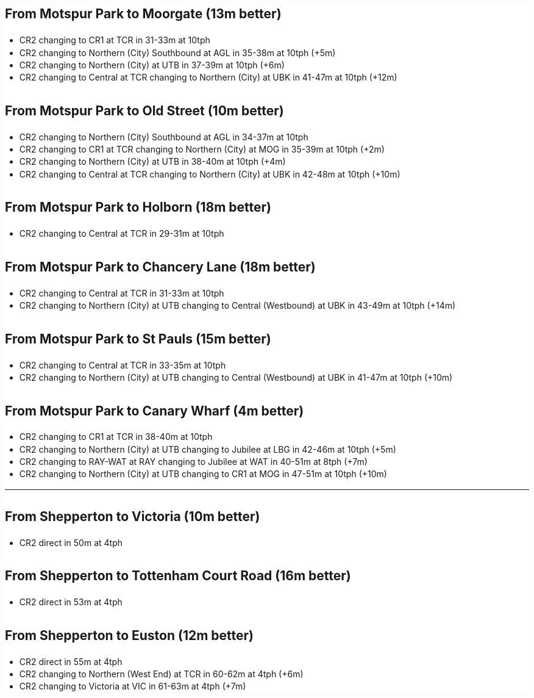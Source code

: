 From Motspur Park to Moorgate (13m better)
------------------------------------------
* CR2 changing to CR1 at TCR in 31-33m at 10tph
* CR2 changing to Northern (City) Southbound at AGL in 35-38m at 10tph (+5m)
* CR2 changing to Northern (City) at UTB in 37-39m at 10tph (+6m)
* CR2 changing to Central at TCR changing to Northern (City) at UBK in 41-47m at 10tph (+12m)

From Motspur Park to Old Street (10m better)
--------------------------------------------
* CR2 changing to Northern (City) Southbound at AGL in 34-37m at 10tph
* CR2 changing to CR1 at TCR changing to Northern (City) at MOG in 35-39m at 10tph (+2m)
* CR2 changing to Northern (City) at UTB in 38-40m at 10tph (+4m)
* CR2 changing to Central at TCR changing to Northern (City) at UBK in 42-48m at 10tph (+10m)

From Motspur Park to Holborn (18m better)
-----------------------------------------
* CR2 changing to Central at TCR in 29-31m at 10tph

From Motspur Park to Chancery Lane (18m better)
-----------------------------------------------
* CR2 changing to Central at TCR in 31-33m at 10tph
* CR2 changing to Northern (City) at UTB changing to Central (Westbound) at UBK in 43-49m at 10tph (+14m)

From Motspur Park to St Pauls (15m better)
------------------------------------------
* CR2 changing to Central at TCR in 33-35m at 10tph
* CR2 changing to Northern (City) at UTB changing to Central (Westbound) at UBK in 41-47m at 10tph (+10m)

From Motspur Park to Canary Wharf (4m better)
---------------------------------------------
* CR2 changing to CR1 at TCR in 38-40m at 10tph
* CR2 changing to Northern (City) at UTB changing to Jubilee at LBG in 42-46m at 10tph (+5m)
* CR2 changing to RAY-WAT at RAY changing to Jubilee at WAT in 40-51m at 8tph (+7m)
* CR2 changing to Northern (City) at UTB changing to CR1 at MOG in 47-51m at 10tph (+10m)


----

From Shepperton to Victoria (10m better)
----------------------------------------
* CR2 direct in 50m at 4tph

From Shepperton to Tottenham Court Road (16m better)
----------------------------------------------------
* CR2 direct in 53m at 4tph

From Shepperton to Euston (12m better)
--------------------------------------
* CR2 direct in 55m at 4tph
* CR2 changing to Northern (West End) at TCR in 60-62m at 4tph (+6m)
* CR2 changing to Victoria at VIC in 61-63m at 4tph (+7m)
